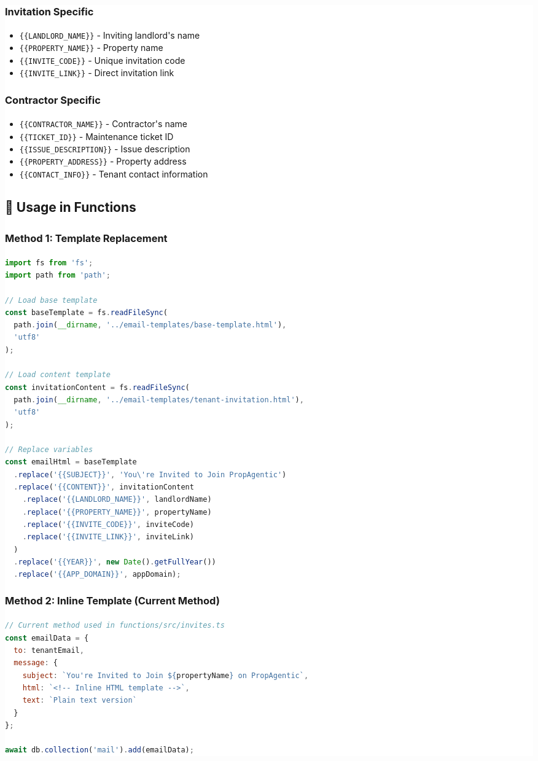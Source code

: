 ### Invitation Specific
- `{{LANDLORD_NAME}}` - Inviting landlord's name
- `{{PROPERTY_NAME}}` - Property name
- `{{INVITE_CODE}}` - Unique invitation code
- `{{INVITE_LINK}}` - Direct invitation link

### Contractor Specific
- `{{CONTRACTOR_NAME}}` - Contractor's name
- `{{TICKET_ID}}` - Maintenance ticket ID
- `{{ISSUE_DESCRIPTION}}` - Issue description
- `{{PROPERTY_ADDRESS}}` - Property address
- `{{CONTACT_INFO}}` - Tenant contact information

## 📧 Usage in Functions

### Method 1: Template Replacement
```javascript
import fs from 'fs';
import path from 'path';

// Load base template
const baseTemplate = fs.readFileSync(
  path.join(__dirname, '../email-templates/base-template.html'), 
  'utf8'
);

// Load content template
const invitationContent = fs.readFileSync(
  path.join(__dirname, '../email-templates/tenant-invitation.html'), 
  'utf8'
);

// Replace variables
const emailHtml = baseTemplate
  .replace('{{SUBJECT}}', 'You\'re Invited to Join PropAgentic')
  .replace('{{CONTENT}}', invitationContent
    .replace('{{LANDLORD_NAME}}', landlordName)
    .replace('{{PROPERTY_NAME}}', propertyName)
    .replace('{{INVITE_CODE}}', inviteCode)
    .replace('{{INVITE_LINK}}', inviteLink)
  )
  .replace('{{YEAR}}', new Date().getFullYear())
  .replace('{{APP_DOMAIN}}', appDomain);
```

### Method 2: Inline Template (Current Method)
```javascript
// Current method used in functions/src/invites.ts
const emailData = {
  to: tenantEmail,
  message: {
    subject: `You're Invited to Join ${propertyName} on PropAgentic`,
    html: `<!-- Inline HTML template -->`,
    text: `Plain text version`
  }
};

await db.collection('mail').add(emailData);
```
